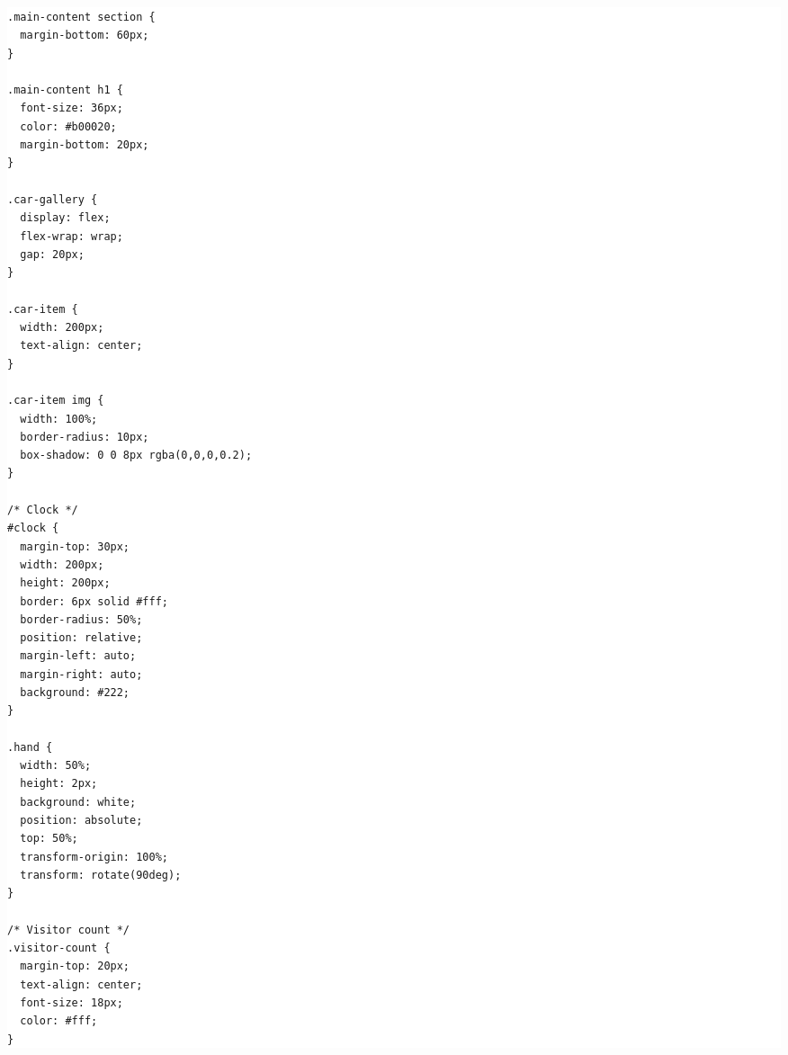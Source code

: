     .main-content section {
      margin-bottom: 60px;
    }

    .main-content h1 {
      font-size: 36px;
      color: #b00020;
      margin-bottom: 20px;
    }

    .car-gallery {
      display: flex;
      flex-wrap: wrap;
      gap: 20px;
    }

    .car-item {
      width: 200px;
      text-align: center;
    }

    .car-item img {
      width: 100%;
      border-radius: 10px;
      box-shadow: 0 0 8px rgba(0,0,0,0.2);
    }

    /* Clock */
    #clock {
      margin-top: 30px;
      width: 200px;
      height: 200px;
      border: 6px solid #fff;
      border-radius: 50%;
      position: relative;
      margin-left: auto;
      margin-right: auto;
      background: #222;
    }

    .hand {
      width: 50%;
      height: 2px;
      background: white;
      position: absolute;
      top: 50%;
      transform-origin: 100%;
      transform: rotate(90deg);
    }

    /* Visitor count */
    .visitor-count {
      margin-top: 20px;
      text-align: center;
      font-size: 18px;
      color: #fff;
    }
